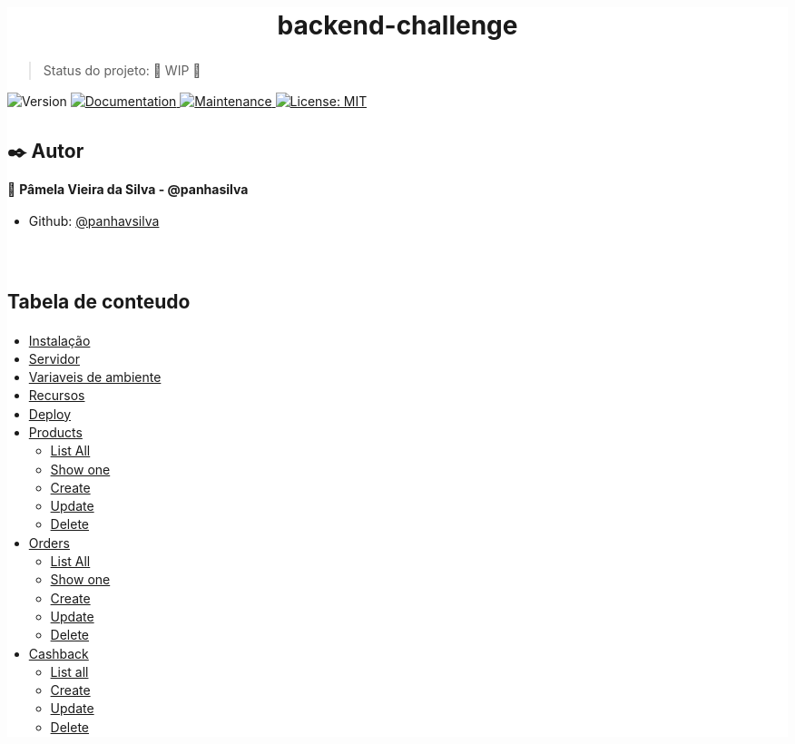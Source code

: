 <h1 align="center">backend-challenge</h1>

> Status do projeto: 🚧 WIP 🚧

<p>
  <img alt="Version" src="https://img.shields.io/badge/version-0.0.0-blue.svg?cacheSeconds=2592000" />
  <a href="https://github.com/panhavsilva/backend-challenge#readme" target="_blank">
    <img alt="Documentation" src="https://img.shields.io/badge/documentation-yes-brightgreen.svg" />
  </a>
  <a href="https://github.com/panhavsilva/backend-challenge/graphs/commit-activity" target="_blank">
    <img alt="Maintenance" src="https://img.shields.io/badge/Maintained%3F-yes-green.svg" />
  </a>
  <a href="https://github.com/panhavsilva/backend-challenge/blob/master/LICENSE" target="_blank">
    <img alt="License: MIT" src="https://img.shields.io/github/license/panhavsilva/backend-challenge" />
  </a>
</p>

## :black_nib: Autor

:bust_in_silhouette: **Pâmela Vieira da Silva - @panhasilva**

* Github: [@panhavsilva](https://github.com/panhavsilva)

<br />

## Tabela de conteudo 

  * [Instalação](#instalação)
  * [Servidor](#servidor)
  * [Variaveis de ambiente](#variaveis-de-ambiente)
  * [Recursos](#recursos)
  * [Deploy](#deploy)
  * [Products](#products)
    * [List All](#list-all-products)
    * [Show one](#show-one-product)
    * [Create](#create-product)
    * [Update](#update-product)
    * [Delete](#delete-product)
  * [Orders](#orders)
    * [List All](#list-all-orders)
    * [Show one](#show-one-order)
    * [Create](#register-order)
    * [Update](#update-order)
    * [Delete](#delete-order)
  * [Cashback](#cashback)
    * [List all](#list-all-cashback)
    * [Create](#register-cashback)
    * [Update](#update-cashback)
    * [Delete](#delete-cashback)
